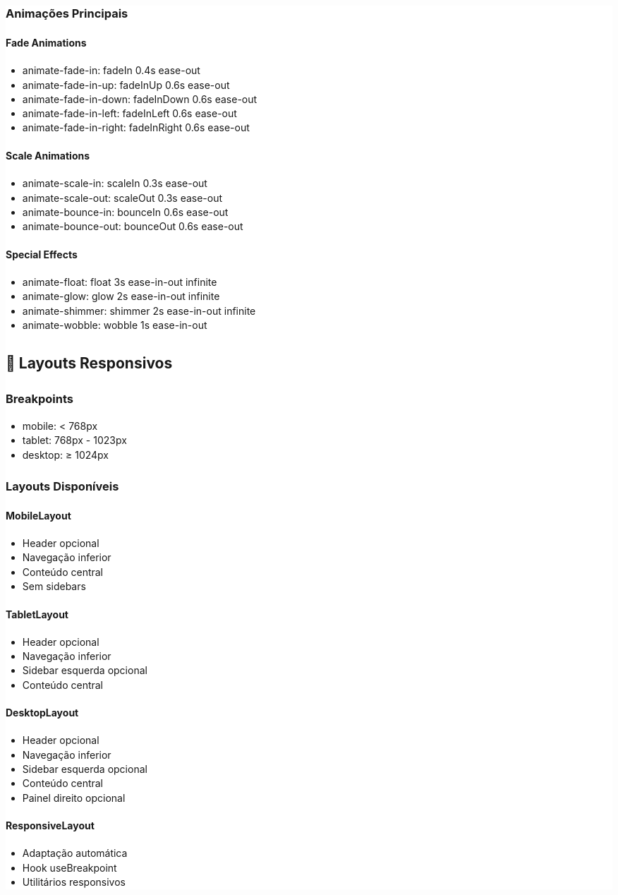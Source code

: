 ### Animações Principais

#### Fade Animations
- animate-fade-in: fadeIn 0.4s ease-out
- animate-fade-in-up: fadeInUp 0.6s ease-out
- animate-fade-in-down: fadeInDown 0.6s ease-out
- animate-fade-in-left: fadeInLeft 0.6s ease-out
- animate-fade-in-right: fadeInRight 0.6s ease-out

#### Scale Animations
- animate-scale-in: scaleIn 0.3s ease-out
- animate-scale-out: scaleOut 0.3s ease-out
- animate-bounce-in: bounceIn 0.6s ease-out
- animate-bounce-out: bounceOut 0.6s ease-out

#### Special Effects
- animate-float: float 3s ease-in-out infinite
- animate-glow: glow 2s ease-in-out infinite
- animate-shimmer: shimmer 2s ease-in-out infinite
- animate-wobble: wobble 1s ease-in-out

## 📱 Layouts Responsivos

### Breakpoints
- mobile: < 768px
- tablet: 768px - 1023px
- desktop: ≥ 1024px

### Layouts Disponíveis

#### MobileLayout
- Header opcional
- Navegação inferior
- Conteúdo central
- Sem sidebars

#### TabletLayout
- Header opcional
- Navegação inferior
- Sidebar esquerda opcional
- Conteúdo central

#### DesktopLayout
- Header opcional
- Navegação inferior
- Sidebar esquerda opcional
- Conteúdo central
- Painel direito opcional

#### ResponsiveLayout
- Adaptação automática
- Hook useBreakpoint
- Utilitários responsivos

